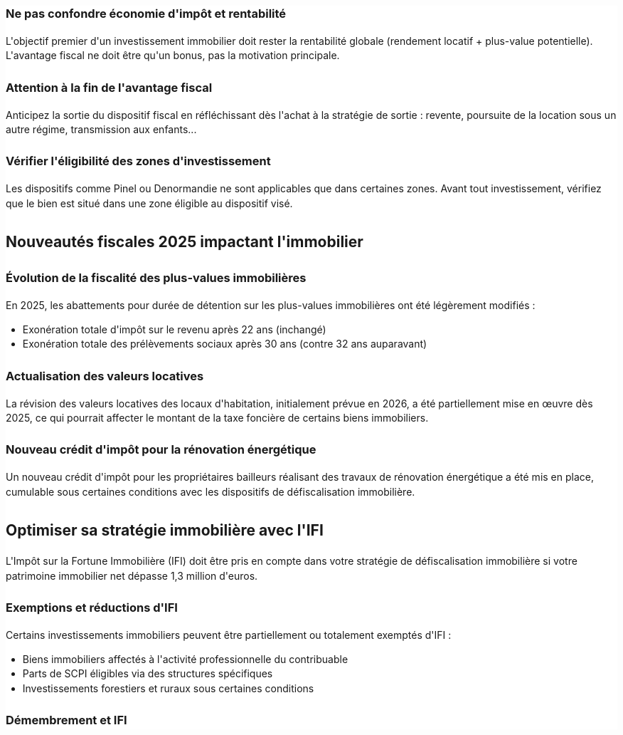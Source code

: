 ### Ne pas confondre économie d'impôt et rentabilité

L'objectif premier d'un investissement immobilier doit rester la rentabilité globale (rendement locatif + plus-value potentielle). L'avantage fiscal ne doit être qu'un bonus, pas la motivation principale.

### Attention à la fin de l'avantage fiscal

Anticipez la sortie du dispositif fiscal en réfléchissant dès l'achat à la stratégie de sortie : revente, poursuite de la location sous un autre régime, transmission aux enfants...

### Vérifier l'éligibilité des zones d'investissement

Les dispositifs comme Pinel ou Denormandie ne sont applicables que dans certaines zones. Avant tout investissement, vérifiez que le bien est situé dans une zone éligible au dispositif visé.

## Nouveautés fiscales 2025 impactant l'immobilier

### Évolution de la fiscalité des plus-values immobilières

En 2025, les abattements pour durée de détention sur les plus-values immobilières ont été légèrement modifiés :
- Exonération totale d'impôt sur le revenu après 22 ans (inchangé)
- Exonération totale des prélèvements sociaux après 30 ans (contre 32 ans auparavant)

### Actualisation des valeurs locatives

La révision des valeurs locatives des locaux d'habitation, initialement prévue en 2026, a été partiellement mise en œuvre dès 2025, ce qui pourrait affecter le montant de la taxe foncière de certains biens immobiliers.

### Nouveau crédit d'impôt pour la rénovation énergétique

Un nouveau crédit d'impôt pour les propriétaires bailleurs réalisant des travaux de rénovation énergétique a été mis en place, cumulable sous certaines conditions avec les dispositifs de défiscalisation immobilière.

## Optimiser sa stratégie immobilière avec l'IFI

L'Impôt sur la Fortune Immobilière (IFI) doit être pris en compte dans votre stratégie de défiscalisation immobilière si votre patrimoine immobilier net dépasse 1,3 million d'euros.

### Exemptions et réductions d'IFI

Certains investissements immobiliers peuvent être partiellement ou totalement exemptés d'IFI :
- Biens immobiliers affectés à l'activité professionnelle du contribuable
- Parts de SCPI éligibles via des structures spécifiques
- Investissements forestiers et ruraux sous certaines conditions

### Démembrement et IFI
